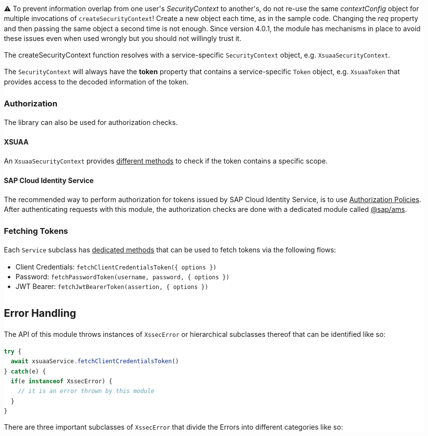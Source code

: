 :warning: To prevent information overlap from one user's *SecurityContext* to another's, do not re-use the same *contextConfig* object for multiple invocations of `createSecurityContext`!
Create a new object each time, as in the sample code. Changing the *req* property and then passing the same object a second time is not enough.
Since version 4.0.1, the module has mechanisms in place to avoid these issues even when used wrongly but you should not willingly trust it.

The createSecurityContext function resolves with a service-specific `SecurityContext` object, e.g. `XsuaaSecurityContext`.

The `SecurityContext` will always have the **token** property that contains a service-specific `Token` object, e.g. `XsuaaToken` that provides access to the decoded information of the token.



### Authorization
The library can also be used for authorization checks.

#### XSUAA
An `XsuaaSecurityContext` provides [different methods](#xsuaasecuritycontext) to check if the token contains a specific scope.

#### SAP Cloud Identity Service
The recommended way to perform authorization for tokens issued by SAP Cloud Identity Service, is to use [Authorization Policies](https://help.sap.com/docs/identity-authentication/identity-authentication/configuring-authorization-policies). After authenticating requests with this module, the authorization checks are done with a dedicated module called [@sap/ams](https://www.npmjs.com/package/@sap/ams).

### Fetching Tokens
Each `Service` subclass has [dedicated methods](#token-flows) that can be used to fetch tokens via the following flows:

- Client Credentials: `fetchClientCredentialsToken({ options })`
- Password: `fetchPasswordToken(username, password, { options })`
- JWT Bearer: `fetchJwtBearerToken(assertion, { options })`




## Error Handling
The API of this module throws instances of `XssecError` or hierarchical subclasses thereof that can be identified like so:

```js
try {
  await xsuaaService.fetchClientCredentialsToken()
} catch(e) {
  if(e instanceof XssecError) {
    // it is an error thrown by this module
  }
}
```

There are three important subclasses of `XssecError` that divide the Errors into different categories like so:
